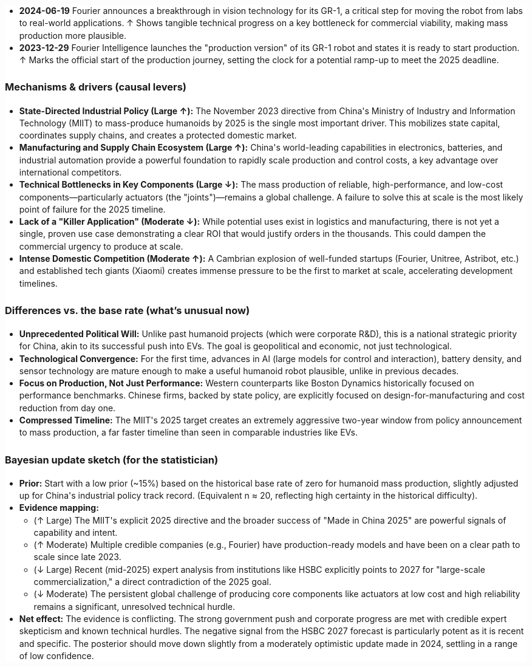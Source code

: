 -   **2024-06-19** Fourier announces a breakthrough in vision technology for its GR-1, a critical step for moving the robot from labs to real-world applications. ↑ Shows tangible technical progress on a key bottleneck for commercial viability, making mass production more plausible.
-   **2023-12-29** Fourier Intelligence launches the "production version" of its GR-1 robot and states it is ready to start production. ↑ Marks the official start of the production journey, setting the clock for a potential ramp-up to meet the 2025 deadline.

### Mechanisms & drivers (causal levers)
-   **State-Directed Industrial Policy (Large ↑):** The November 2023 directive from China's Ministry of Industry and Information Technology (MIIT) to mass-produce humanoids by 2025 is the single most important driver. This mobilizes state capital, coordinates supply chains, and creates a protected domestic market.
-   **Manufacturing and Supply Chain Ecosystem (Large ↑):** China's world-leading capabilities in electronics, batteries, and industrial automation provide a powerful foundation to rapidly scale production and control costs, a key advantage over international competitors.
-   **Technical Bottlenecks in Key Components (Large ↓):** The mass production of reliable, high-performance, and low-cost components—particularly actuators (the "joints")—remains a global challenge. A failure to solve this at scale is the most likely point of failure for the 2025 timeline.
-   **Lack of a "Killer Application" (Moderate ↓):** While potential uses exist in logistics and manufacturing, there is not yet a single, proven use case demonstrating a clear ROI that would justify orders in the thousands. This could dampen the commercial urgency to produce at scale.
-   **Intense Domestic Competition (Moderate ↑):** A Cambrian explosion of well-funded startups (Fourier, Unitree, Astribot, etc.) and established tech giants (Xiaomi) creates immense pressure to be the first to market at scale, accelerating development timelines.

### Differences vs. the base rate (what’s unusual now)
-   **Unprecedented Political Will:** Unlike past humanoid projects (which were corporate R&D), this is a national strategic priority for China, akin to its successful push into EVs. The goal is geopolitical and economic, not just technological.
-   **Technological Convergence:** For the first time, advances in AI (large models for control and interaction), battery density, and sensor technology are mature enough to make a useful humanoid robot plausible, unlike in previous decades.
-   **Focus on Production, Not Just Performance:** Western counterparts like Boston Dynamics historically focused on performance benchmarks. Chinese firms, backed by state policy, are explicitly focused on design-for-manufacturing and cost reduction from day one.
-   **Compressed Timeline:** The MIIT's 2025 target creates an extremely aggressive two-year window from policy announcement to mass production, a far faster timeline than seen in comparable industries like EVs.

### Bayesian update sketch (for the statistician)
-   **Prior:** Start with a low prior (~15%) based on the historical base rate of zero for humanoid mass production, slightly adjusted up for China's industrial policy track record. (Equivalent n ≈ 20, reflecting high certainty in the historical difficulty).
-   **Evidence mapping:**
    -   (↑ Large) The MIIT's explicit 2025 directive and the broader success of "Made in China 2025" are powerful signals of capability and intent.
    -   (↑ Moderate) Multiple credible companies (e.g., Fourier) have production-ready models and have been on a clear path to scale since late 2023.
    -   (↓ Large) Recent (mid-2025) expert analysis from institutions like HSBC explicitly points to 2027 for "large-scale commercialization," a direct contradiction of the 2025 goal.
    -   (↓ Moderate) The persistent global challenge of producing core components like actuators at low cost and high reliability remains a significant, unresolved technical hurdle.
-   **Net effect:** The evidence is conflicting. The strong government push and corporate progress are met with credible expert skepticism and known technical hurdles. The negative signal from the HSBC 2027 forecast is particularly potent as it is recent and specific. The posterior should move down slightly from a moderately optimistic update made in 2024, settling in a range of low confidence.
